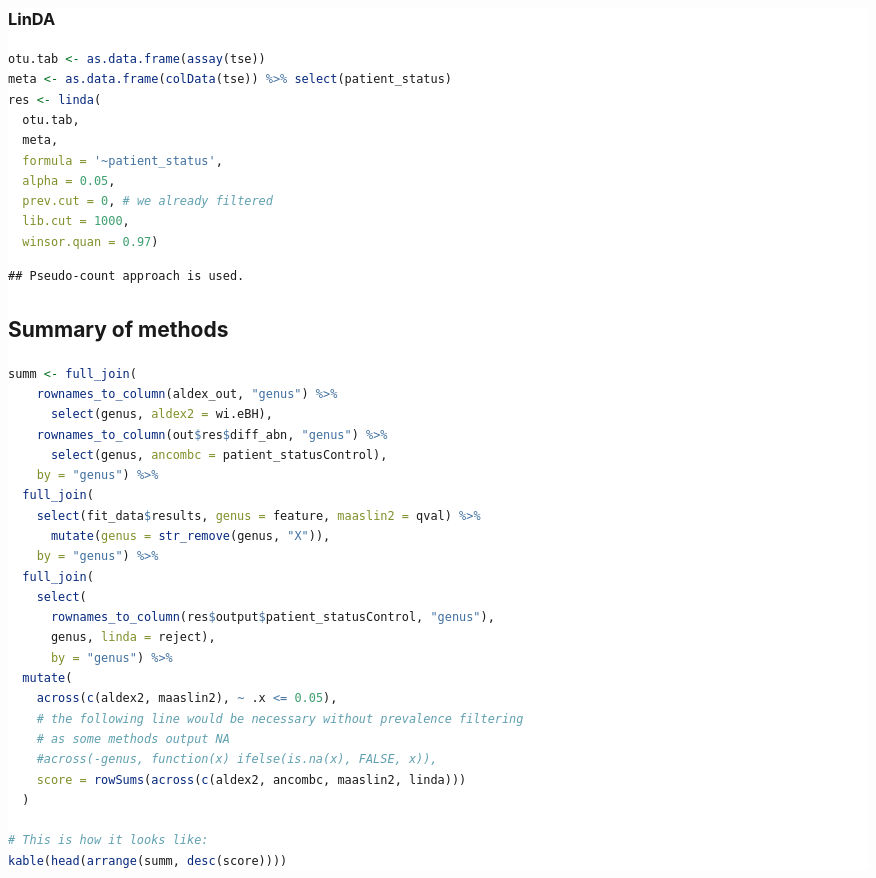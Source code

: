 

### LinDA 


```r
otu.tab <- as.data.frame(assay(tse))
meta <- as.data.frame(colData(tse)) %>% select(patient_status)
res <- linda(
  otu.tab, 
  meta, 
  formula = '~patient_status', 
  alpha = 0.05, 
  prev.cut = 0, # we already filtered 
  lib.cut = 1000, 
  winsor.quan = 0.97)
```

```
## Pseudo-count approach is used.
```



## Summary of methods 



```r
summ <- full_join(
    rownames_to_column(aldex_out, "genus") %>%
      select(genus, aldex2 = wi.eBH),
    rownames_to_column(out$res$diff_abn, "genus") %>%
      select(genus, ancombc = patient_statusControl),
    by = "genus") %>%
  full_join(
    select(fit_data$results, genus = feature, maaslin2 = qval) %>%
      mutate(genus = str_remove(genus, "X")), 
    by = "genus") %>%
  full_join(
    select(
      rownames_to_column(res$output$patient_statusControl, "genus"),
      genus, linda = reject),
      by = "genus") %>%
  mutate(
    across(c(aldex2, maaslin2), ~ .x <= 0.05),
    # the following line would be necessary without prevalence filtering 
    # as some methods output NA
    #across(-genus, function(x) ifelse(is.na(x), FALSE, x)),
    score = rowSums(across(c(aldex2, ancombc, maaslin2, linda)))
  )

# This is how it looks like:
kable(head(arrange(summ, desc(score))))
```

